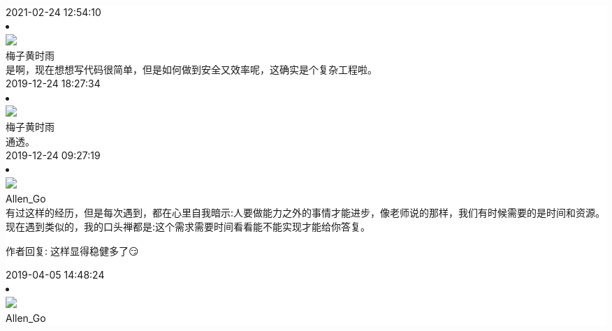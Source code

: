   </div>
  <div class="_3klNVc4Z_0">
    <div class="_3Hkula0k_0">2021-02-24 12:54:10</div>
  </div>
</div>
</div>
</li>
<li>
<div class="_2sjJGcOH_0"><img src="https://static001.geekbang.org/account/avatar/00/0f/80/82/3c21b30c.jpg"
  class="_3FLYR4bF_0">
<div class="_36ChpWj4_0">
  <div class="_2zFoi7sd_0"><span>梅子黄时雨</span>
  </div>
  <div class="_2_QraFYR_0">是啊，现在想想写代码很简单，但是如何做到安全又效率呢，这确实是个复杂工程啦。</div>
  <div class="_10o3OAxT_0">
    
  </div>
  <div class="_3klNVc4Z_0">
    <div class="_3Hkula0k_0">2019-12-24 18:27:34</div>
  </div>
</div>
</div>
</li>
<li>
<div class="_2sjJGcOH_0"><img src="https://static001.geekbang.org/account/avatar/00/0f/80/82/3c21b30c.jpg"
  class="_3FLYR4bF_0">
<div class="_36ChpWj4_0">
  <div class="_2zFoi7sd_0"><span>梅子黄时雨</span>
  </div>
  <div class="_2_QraFYR_0">通透。</div>
  <div class="_10o3OAxT_0">
    
  </div>
  <div class="_3klNVc4Z_0">
    <div class="_3Hkula0k_0">2019-12-24 09:27:19</div>
  </div>
</div>
</div>
</li>
<li>
<div class="_2sjJGcOH_0"><img src="https://static001.geekbang.org/account/avatar/00/12/3d/0f/a553837d.jpg"
  class="_3FLYR4bF_0">
<div class="_36ChpWj4_0">
  <div class="_2zFoi7sd_0"><span>Allen_Go</span>
  </div>
  <div class="_2_QraFYR_0">有过这样的经历，但是每次遇到，都在心里自我暗示:人要做能力之外的事情才能进步，像老师说的那样，我们有时候需要的是时间和资源。现在遇到类似的，我的口头禅都是:这个需求需要时间看看能不能实现才能给你答复。</div>
  <div class="_10o3OAxT_0">
    <p class="_3KxQPN3V_0">作者回复: 这样显得稳健多了😏</p>
  </div>
  <div class="_3klNVc4Z_0">
    <div class="_3Hkula0k_0">2019-04-05 14:48:24</div>
  </div>
</div>
</div>
</li>
<li>
<div class="_2sjJGcOH_0"><img src="https://static001.geekbang.org/account/avatar/00/12/3d/0f/a553837d.jpg"
  class="_3FLYR4bF_0">
<div class="_36ChpWj4_0">
  <div class="_2zFoi7sd_0"><span>Allen_Go</span>
  </div>